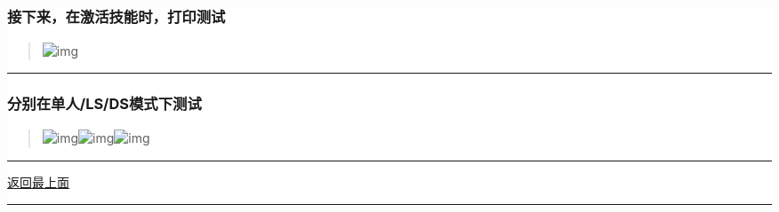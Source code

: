 ### 接下来，在激活技能时，打印测试

>![img](https://api2.mubu.com/v3/document_image/25165450_11bfb7e2-93ae-417f-cf75-7ed69c8858c2.png)

------

### 分别在单人/LS/DS模式下测试

>![img](https://api2.mubu.com/v3/document_image/25165450_cfc79137-a93d-470a-ca55-88314c154c1c.png)![img](https://api2.mubu.com/v3/document_image/25165450_4606706c-1a78-49fc-81f6-726e5ff51525.png)![img](https://api2.mubu.com/v3/document_image/25165450_88d34e26-6dcc-4cf6-a095-183b3961763b.png)


___________________________________________________________________________________________

[返回最上面](#Go主菜单)

___________________________________________________________________________________________